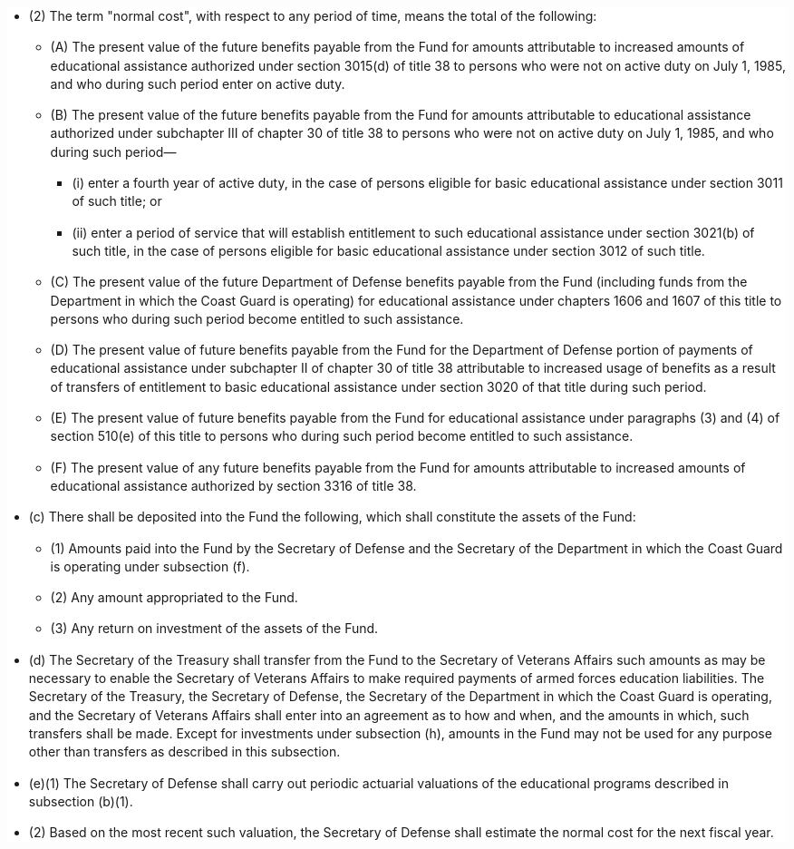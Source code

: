   * (2) The term "normal cost", with respect to any period of time, means the total of the following:

    * (A) The present value of the future benefits payable from the Fund for amounts attributable to increased amounts of educational assistance authorized under section 3015(d) of title 38 to persons who were not on active duty on July 1, 1985, and who during such period enter on active duty.

    * (B) The present value of the future benefits payable from the Fund for amounts attributable to educational assistance authorized under subchapter III of chapter 30 of title 38 to persons who were not on active duty on July 1, 1985, and who during such period—

      * (i) enter a fourth year of active duty, in the case of persons eligible for basic educational assistance under section 3011 of such title; or

      * (ii) enter a period of service that will establish entitlement to such educational assistance under section 3021(b) of such title, in the case of persons eligible for basic educational assistance under section 3012 of such title.


    * (C) The present value of the future Department of Defense benefits payable from the Fund (including funds from the Department in which the Coast Guard is operating) for educational assistance under chapters 1606 and 1607 of this title to persons who during such period become entitled to such assistance.

    * (D) The present value of future benefits payable from the Fund for the Department of Defense portion of payments of educational assistance under subchapter II of chapter 30 of title 38 attributable to increased usage of benefits as a result of transfers of entitlement to basic educational assistance under section 3020 of that title during such period.

    * (E) The present value of future benefits payable from the Fund for educational assistance under paragraphs (3) and (4) of section 510(e) of this title to persons who during such period become entitled to such assistance.

    * (F) The present value of any future benefits payable from the Fund for amounts attributable to increased amounts of educational assistance authorized by section 3316 of title 38.


* (c) There shall be deposited into the Fund the following, which shall constitute the assets of the Fund:

  * (1) Amounts paid into the Fund by the Secretary of Defense and the Secretary of the Department in which the Coast Guard is operating under subsection (f).

  * (2) Any amount appropriated to the Fund.

  * (3) Any return on investment of the assets of the Fund.


* (d) The Secretary of the Treasury shall transfer from the Fund to the Secretary of Veterans Affairs such amounts as may be necessary to enable the Secretary of Veterans Affairs to make required payments of armed forces education liabilities. The Secretary of the Treasury, the Secretary of Defense, the Secretary of the Department in which the Coast Guard is operating, and the Secretary of Veterans Affairs shall enter into an agreement as to how and when, and the amounts in which, such transfers shall be made. Except for investments under subsection (h), amounts in the Fund may not be used for any purpose other than transfers as described in this subsection.

* (e)(1) The Secretary of Defense shall carry out periodic actuarial valuations of the educational programs described in subsection (b)(1).

* (2) Based on the most recent such valuation, the Secretary of Defense shall estimate the normal cost for the next fiscal year.
